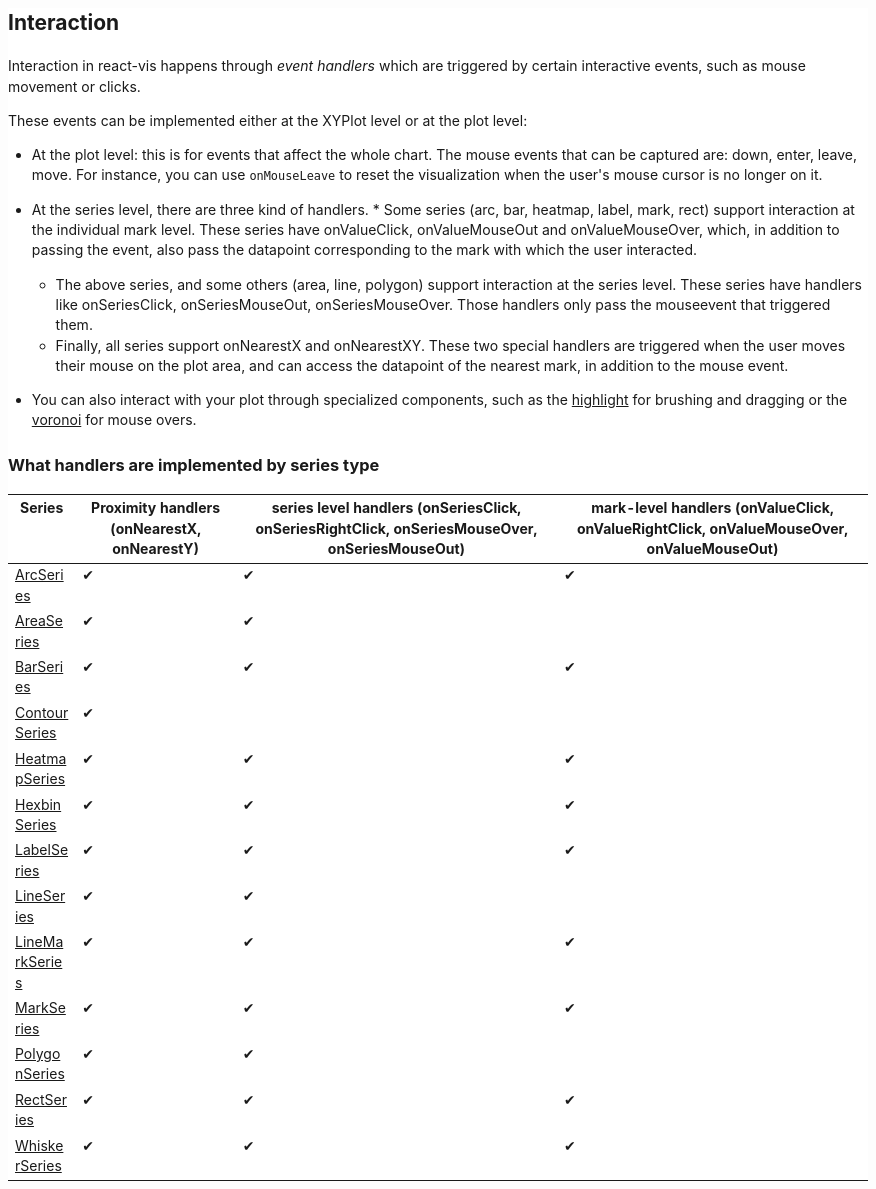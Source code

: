 ## Interaction

Interaction in react-vis happens through _event handlers_ which are triggered by
certain interactive events, such as mouse movement or clicks.

These events can be implemented either at the XYPlot level or at the plot level:

- At the plot level: this is for events that affect the whole chart. The mouse
  events that can be captured are: down, enter, leave, move. For instance, you
  can use `onMouseLeave` to reset the visualization when the user's mouse cursor
  is no longer on it.

- At the series level, there are three kind of handlers. \* Some series (arc,
  bar, heatmap, label, mark, rect) support interaction at the individual mark
  level. These series have onValueClick, onValueMouseOut and onValueMouseOver,
  which, in addition to passing the event, also pass the datapoint corresponding
  to the mark with which the user interacted.

  - The above series, and some others (area, line, polygon) support interaction
    at the series level. These series have handlers like onSeriesClick,
    onSeriesMouseOut, onSeriesMouseOver. Those handlers only pass the mouseevent
    that triggered them.
  - Finally, all series support onNearestX and onNearestXY. These two special
    handlers are triggered when the user moves their mouse on the plot area, and
    can access the datapoint of the nearest mark, in addition to the mouse
    event.

- You can also interact with your plot through specialized components, such as
  the [highlight](highlight.md) for brushing and dragging or the
  [voronoi](voronoi.md) for mouse overs.

### What handlers are implemented by series type

| Series                                | Proximity handlers (onNearestX, onNearestY) | series level handlers (onSeriesClick, onSeriesRightClick, onSeriesMouseOver, onSeriesMouseOut) | mark-level handlers (onValueClick, onValueRightClick, onValueMouseOver, onValueMouseOut) |
| ------------------------------------- | ------------------------------------------- | ---------------------------------------------------------------------------------------------- | ---------------------------------------------------------------------------------------- |
| [ArcSeries](arc-series.md)            | ✔︎                                          | ✔︎                                                                                             | ✔︎                                                                                       |
| [AreaSeries](area-series.md)          | ✔︎                                          | ✔︎                                                                                             |                                                                                          |
| [BarSeries](bar-series.md)            | ✔︎                                          | ✔︎                                                                                             | ✔︎                                                                                       |
| [ContourSeries](contour-series.md)    | ✔︎                                          |                                                                                                |                                                                                          |
| [HeatmapSeries](heatmap-series.md)    | ✔︎                                          | ✔︎                                                                                             | ✔︎                                                                                       |
| [HexbinSeries](hexbin-series.md)      | ✔︎                                          | ✔︎                                                                                             | ✔︎                                                                                       |
| [LabelSeries](label-series.md)        | ✔︎                                          | ✔︎                                                                                             | ✔︎                                                                                       |
| [LineSeries](line-series.md)          | ✔︎                                          | ✔︎                                                                                             |                                                                                          |
| [LineMarkSeries](line-mark-series.md) | ✔︎                                          | ✔︎                                                                                             | ✔︎                                                                                       |
| [MarkSeries](mark-series.md)          | ✔︎                                          | ✔︎                                                                                             | ✔︎                                                                                       |
| [PolygonSeries](polygon-series.md)    | ✔︎                                          | ✔︎                                                                                             |                                                                                          |
| [RectSeries](rect-series.md)          | ✔︎                                          | ✔︎                                                                                             | ✔︎                                                                                       |
| [WhiskerSeries](whisker-series.md)    | ✔︎                                          | ✔︎                                                                                             | ✔︎                                                                                       |
